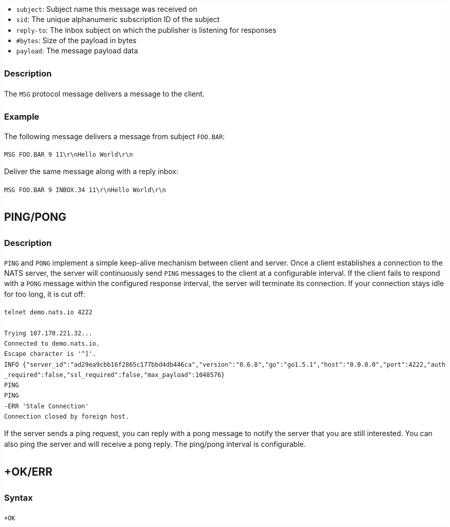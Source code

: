 * `subject`: Subject name this message was received on
* `sid`: The unique alphanumeric subscription ID of the subject
* `reply-to`: The inbox subject on which the publisher is listening for responses
* `#bytes`: Size of the payload in bytes
* `payload`: The message payload data

### Description

The `MSG` protocol message delivers a message to the client.

### Example

The following message delivers a message from subject `FOO.BAR`:

`MSG FOO.BAR 9 11\r\nHello World\r\n`

Deliver the same message along with a reply inbox:

`MSG FOO.BAR 9 INBOX.34 11\r\nHello World\r\n`

## <a name="PINGPONG"></a>PING/PONG

### Description

`PING` and `PONG` implement a simple keep-alive mechanism between client and server. Once a client establishes a connection to the NATS server, the server will continuously send `PING` messages to the client at a configurable interval. If the client fails to respond with a `PONG` message within the configured response interval, the server will terminate its connection. If your connection stays idle for too long, it is cut off:

```
telnet demo.nats.io 4222

Trying 107.170.221.32...
Connected to demo.nats.io.
Escape character is '^]'.
INFO {"server_id":"ad29ea9cbb16f2865c177bbd4db446ca","version":"0.6.8","go":"go1.5.1","host":"0.0.0.0","port":4222,"auth_required":false,"ssl_required":false,"max_payload":1048576}
PING
PING
-ERR 'Stale Connection'
Connection closed by foreign host.
```

If the server sends a ping request, you can reply with a pong message to notify the server that you are still interested. You can also ping the server and will receive a pong reply. The ping/pong interval is configurable.

## <a name="OKERR"></a>+OK/ERR

### Syntax

`+OK`
